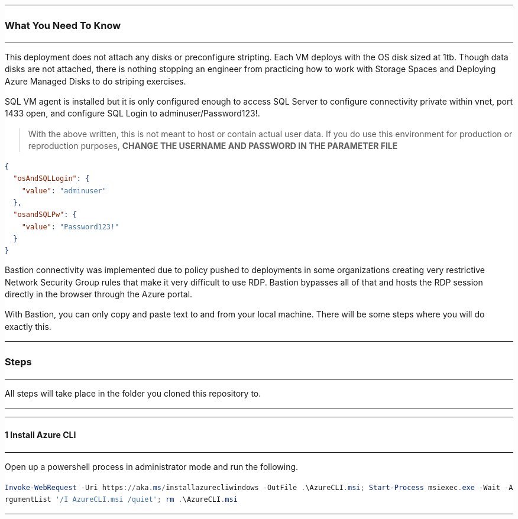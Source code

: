 
---

### **What You Need To Know**

---

This deployment does not attach any disks or preconfigure stripting. Each VM deploys with the OS disk sized at 1tb. Though data disks are not attached, there is nothing stopping an engineer from practicing how to work with Storage Spaces and Deploying Azure Managed Disks to do striping exercises.

SQL VM agent is installed but it is only configured enough to access SQL Server to configure connectivity private within vnet, port 1433 open, and configure SQL Login to adminuser/Password123!.

> With the above written, this is not meant to host or contain actual user data. If you do use this environment for production or reproduction purposes, **CHANGE THE USERNAME AND PASSWORD IN THE PARAMETER FILE**

```JSON
{
  "osAndSQLLogin": {
    "value": "adminuser"
  },
  "osandSQLPw": {
    "value": "Password123!"
  }
}
```

Bastion connectivity was implemented due to policy pushed to deployments in some organizations creating very restrictive Network Security Group rules that make it very difficult to use RDP. Bastion bypasses all of that and hosts the RDP session directly in the browser through the Azure portal.

With Bastion, you can only copy and paste text to and from your local machine. There will be some steps where you will do exactly this.

---

### **Steps**

---

All steps will take place in the folder you cloned this repository to.

---

---

#### **1 Install Azure CLI**

---

Open up a powershell process in administrator mode and run the following.

```powershell
Invoke-WebRequest -Uri https://aka.ms/installazurecliwindows -OutFile .\AzureCLI.msi; Start-Process msiexec.exe -Wait -ArgumentList '/I AzureCLI.msi /quiet'; rm .\AzureCLI.msi
```

---